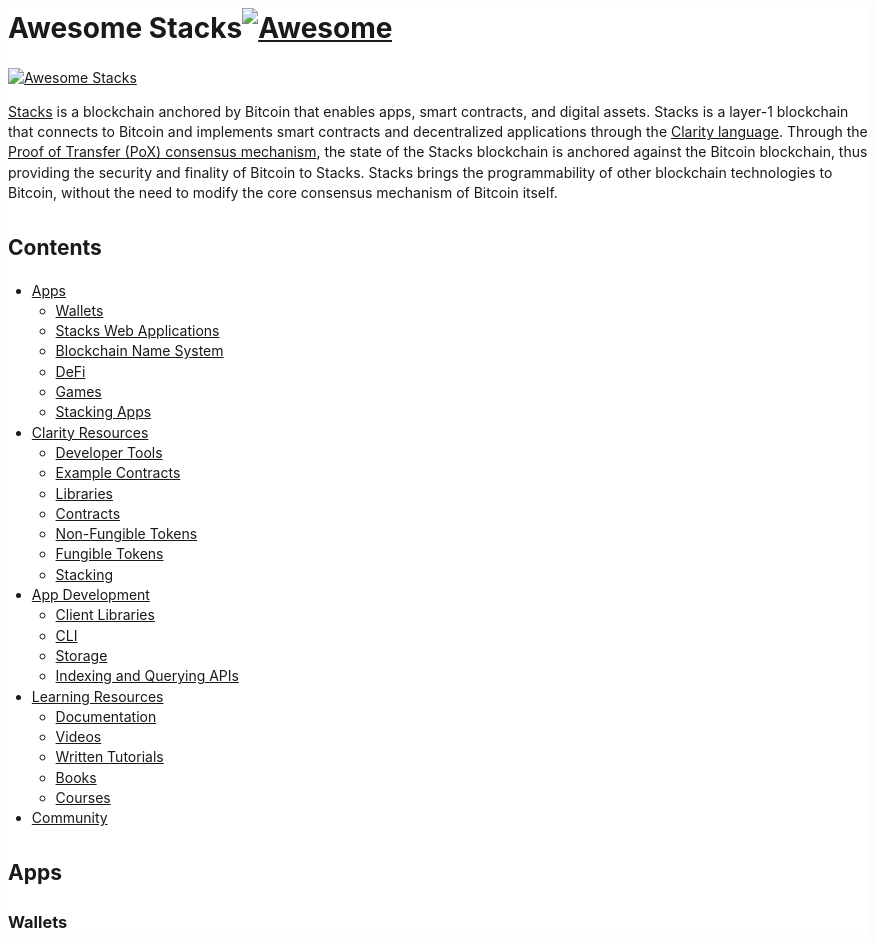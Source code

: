 # Awesome Stacks[![Awesome](https://awesome.re/badge.svg)](https://awesome.re)

[![Awesome Stacks](img/awesome-stacks.png 'Awesome Stacks')](https://www.stacks.co)

[Stacks](https://www.stacks.co/what-is-stacks) is a blockchain anchored by Bitcoin that enables apps, smart contracts, and digital assets. Stacks is a layer-1 blockchain that connects to Bitcoin and implements smart contracts and decentralized applications through the [Clarity language](https://clarity-lang.org/). Through the [Proof of Transfer (PoX) consensus mechanism](https://docs.stacks.co/stacks-101/proof-of-transfer), the state of the Stacks blockchain is anchored against the Bitcoin blockchain, thus providing the security and finality of Bitcoin to Stacks. Stacks brings the programmability of other blockchain technologies to Bitcoin, without the need to modify the core consensus mechanism of Bitcoin itself.

## Contents





- [Apps](#apps)
  - [Wallets](#wallets)
  - [Stacks Web Applications](#stacks-web-applications)
  - [Blockchain Name System](#blockchain-name-system)
  - [DeFi](#defi)
  - [Games](#games)
  - [Stacking Apps](#stacking-apps)
- [Clarity Resources](#clarity-resources)
  - [Developer Tools](#developer-tools)
  - [Example Contracts](#example-contracts)
  - [Libraries](#libraries)
  - [Contracts](#contracts)
  - [Non-Fungible Tokens](#non-fungible-tokens)
  - [Fungible Tokens](#fungible-tokens)
  - [Stacking](#stacking)
- [App Development](#app-development)
  - [Client Libraries](#client-libraries)
  - [CLI](#cli)
  - [Storage](#storage)
  - [Indexing and Querying APIs](#indexing-and-querying-apis)
- [Learning Resources](#learning-resources)
  - [Documentation](#documentation)
  - [Videos](#videos)
  - [Written Tutorials](#written-tutorials)
  - [Books](#books)
  - [Courses](#courses)
- [Community](#community)



## Apps

### Wallets
